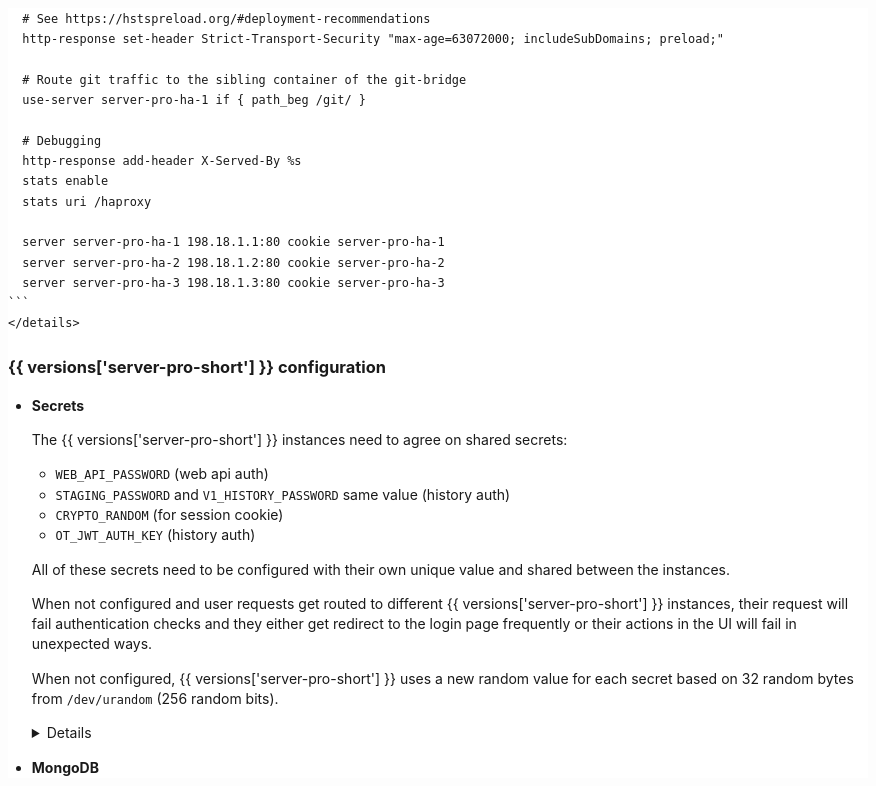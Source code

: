       # See https://hstspreload.org/#deployment-recommendations
      http-response set-header Strict-Transport-Security "max-age=63072000; includeSubDomains; preload;"

      # Route git traffic to the sibling container of the git-bridge
      use-server server-pro-ha-1 if { path_beg /git/ }

      # Debugging
      http-response add-header X-Served-By %s
      stats enable
      stats uri /haproxy

      server server-pro-ha-1 198.18.1.1:80 cookie server-pro-ha-1
      server server-pro-ha-2 198.18.1.2:80 cookie server-pro-ha-2
      server server-pro-ha-3 198.18.1.3:80 cookie server-pro-ha-3
    ```
    </details>

### {{ versions['server-pro-short'] }} configuration ###

- **Secrets**

    The {{ versions['server-pro-short'] }} instances need to agree on shared secrets:

    - `WEB_API_PASSWORD` (web api auth)
    - `STAGING_PASSWORD` and `V1_HISTORY_PASSWORD` same value (history auth)
    - `CRYPTO_RANDOM` (for session cookie)
    - `OT_JWT_AUTH_KEY` (history auth)

    All of these secrets need to be configured with their own unique value and shared between the instances.

    When not configured and user requests get routed to different {{ versions['server-pro-short'] }} instances, their request will fail authentication checks and they either get redirect to the login page frequently or their actions in the UI will fail in unexpected ways.

    When not configured, {{ versions['server-pro-short'] }} uses a new random value for each secret based on 32 random bytes from `/dev/urandom` (256 random bits).

    <details>

    ```
    # https://github.com/overleaf/overleaf/blob/45ca0f796c679103efd305ddbef28073c4a5de32/server-ce/init_scripts/00_regen_sharelatex_secrets.sh#L14
    dd if=/dev/urandom bs=1 count=32 2>/dev/null | base64 -w 0 | rev | cut -b 2- | rev | tr -d '\n+/'
    ```
    </details>

- **MongoDB**
